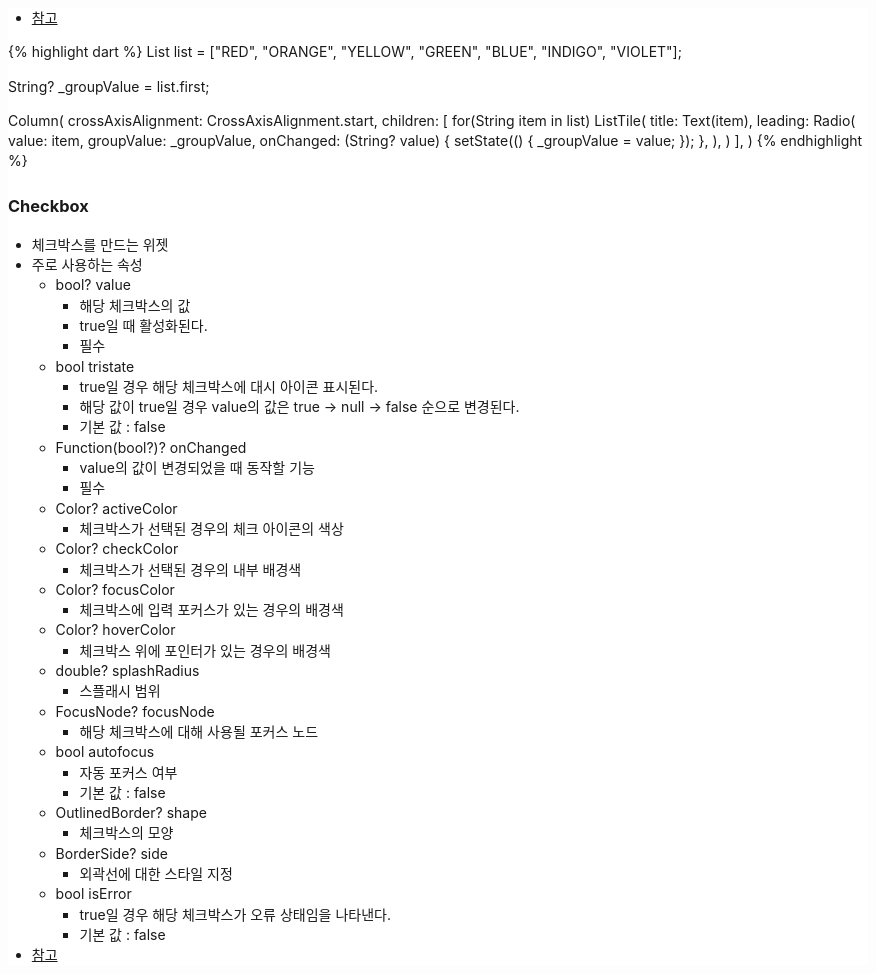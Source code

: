 - [참고](https://api.flutter.dev/flutter/material/Radio-class.html)

{% highlight dart %}
List<String> list = <String>["RED", "ORANGE", "YELLOW", "GREEN", "BLUE", "INDIGO", "VIOLET"];

String? _groupValue = list.first;

Column(
    crossAxisAlignment: CrossAxisAlignment.start,
    children: <Widget>[
        for(String item in list)
        ListTile(
            title: Text(item),
            leading: Radio<String>(
                value: item,
                groupValue: _groupValue,
                onChanged: (String? value) {
                    setState(() {
                        _groupValue = value;
                    });
                },
            ),
        )
    ],
)
{% endhighlight %}

### Checkbox

- 체크박스를 만드는 위젯
- 주로 사용하는 속성
    - bool? value
        - 해당 체크박스의 값
        - true일 때 활성화된다.
        - 필수
    - bool tristate
        - true일 경우 해당 체크박스에 대시 아이콘 표시된다.
        - 해당 값이 true일 경우 value의 값은 true → null → false 순으로 변경된다.
        - 기본 값 : false
    - Function(bool?)? onChanged
        - value의 값이 변경되었을 때 동작할 기능
        - 필수
    - Color? activeColor
        - 체크박스가 선택된 경우의 체크 아이콘의 색상
    - Color? checkColor
        - 체크박스가 선택된 경우의 내부 배경색
    - Color? focusColor
        - 체크박스에 입력 포커스가 있는 경우의 배경색
    - Color? hoverColor
        - 체크박스 위에 포인터가 있는 경우의 배경색
    - double? splashRadius
        - 스플래시 범위
    - FocusNode? focusNode
        - 해당 체크박스에 대해 사용될 포커스 노드
    - bool autofocus
        - 자동 포커스 여부
        - 기본 값 : false
    - OutlinedBorder? shape
        - 체크박스의 모양
    - BorderSide? side
        - 외곽선에 대한 스타일 지정
    - bool isError
        - true일 경우 해당 체크박스가 오류 상태임을 나타낸다.
        - 기본 값 : false
- [참고](https://api.flutter.dev/flutter/material/Checkbox-class.html)
